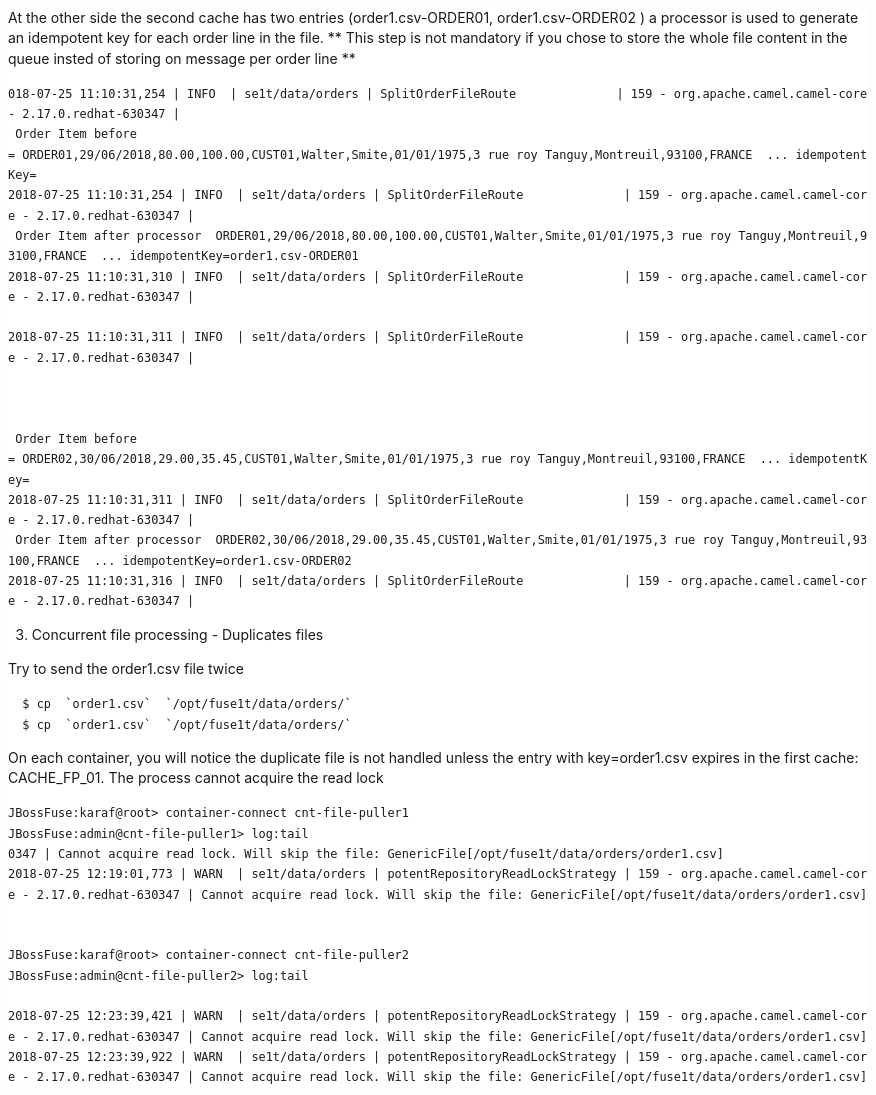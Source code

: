 At the other side the second cache has two entries (order1.csv-ORDER01, order1.csv-ORDER02 )
a processor is used to generate an idempotent key for each order line in the file.
** This step is not mandatory if you chose to store the whole file content in the queue insted of storing on message per order line **

```
018-07-25 11:10:31,254 | INFO  | se1t/data/orders | SplitOrderFileRoute              | 159 - org.apache.camel.camel-core - 2.17.0.redhat-630347 |
 Order Item before
= ORDER01,29/06/2018,80.00,100.00,CUST01,Walter,Smite,01/01/1975,3 rue roy Tanguy,Montreuil,93100,FRANCE  ... idempotentKey=
2018-07-25 11:10:31,254 | INFO  | se1t/data/orders | SplitOrderFileRoute              | 159 - org.apache.camel.camel-core - 2.17.0.redhat-630347 |
 Order Item after processor  ORDER01,29/06/2018,80.00,100.00,CUST01,Walter,Smite,01/01/1975,3 rue roy Tanguy,Montreuil,93100,FRANCE  ... idempotentKey=order1.csv-ORDER01
2018-07-25 11:10:31,310 | INFO  | se1t/data/orders | SplitOrderFileRoute              | 159 - org.apache.camel.camel-core - 2.17.0.redhat-630347 |

2018-07-25 11:10:31,311 | INFO  | se1t/data/orders | SplitOrderFileRoute              | 159 - org.apache.camel.camel-core - 2.17.0.redhat-630347 |



 Order Item before
= ORDER02,30/06/2018,29.00,35.45,CUST01,Walter,Smite,01/01/1975,3 rue roy Tanguy,Montreuil,93100,FRANCE  ... idempotentKey=
2018-07-25 11:10:31,311 | INFO  | se1t/data/orders | SplitOrderFileRoute              | 159 - org.apache.camel.camel-core - 2.17.0.redhat-630347 |
 Order Item after processor  ORDER02,30/06/2018,29.00,35.45,CUST01,Walter,Smite,01/01/1975,3 rue roy Tanguy,Montreuil,93100,FRANCE  ... idempotentKey=order1.csv-ORDER02
2018-07-25 11:10:31,316 | INFO  | se1t/data/orders | SplitOrderFileRoute              | 159 - org.apache.camel.camel-core - 2.17.0.redhat-630347 |
```


3. Concurrent file processing - Duplicates files

Try to send the order1.csv file twice

```
  $ cp  `order1.csv`  `/opt/fuse1t/data/orders/`
  $ cp  `order1.csv`  `/opt/fuse1t/data/orders/`
```

On each container, you will notice the duplicate file is not handled unless the entry with key=order1.csv expires in the first cache: CACHE_FP_01.
The process cannot acquire the read lock

```
JBossFuse:karaf@root> container-connect cnt-file-puller1
JBossFuse:admin@cnt-file-puller1> log:tail
0347 | Cannot acquire read lock. Will skip the file: GenericFile[/opt/fuse1t/data/orders/order1.csv]
2018-07-25 12:19:01,773 | WARN  | se1t/data/orders | potentRepositoryReadLockStrategy | 159 - org.apache.camel.camel-core - 2.17.0.redhat-630347 | Cannot acquire read lock. Will skip the file: GenericFile[/opt/fuse1t/data/orders/order1.csv]


JBossFuse:karaf@root> container-connect cnt-file-puller2
JBossFuse:admin@cnt-file-puller2> log:tail

2018-07-25 12:23:39,421 | WARN  | se1t/data/orders | potentRepositoryReadLockStrategy | 159 - org.apache.camel.camel-core - 2.17.0.redhat-630347 | Cannot acquire read lock. Will skip the file: GenericFile[/opt/fuse1t/data/orders/order1.csv]
2018-07-25 12:23:39,922 | WARN  | se1t/data/orders | potentRepositoryReadLockStrategy | 159 - org.apache.camel.camel-core - 2.17.0.redhat-630347 | Cannot acquire read lock. Will skip the file: GenericFile[/opt/fuse1t/data/orders/order1.csv]
```